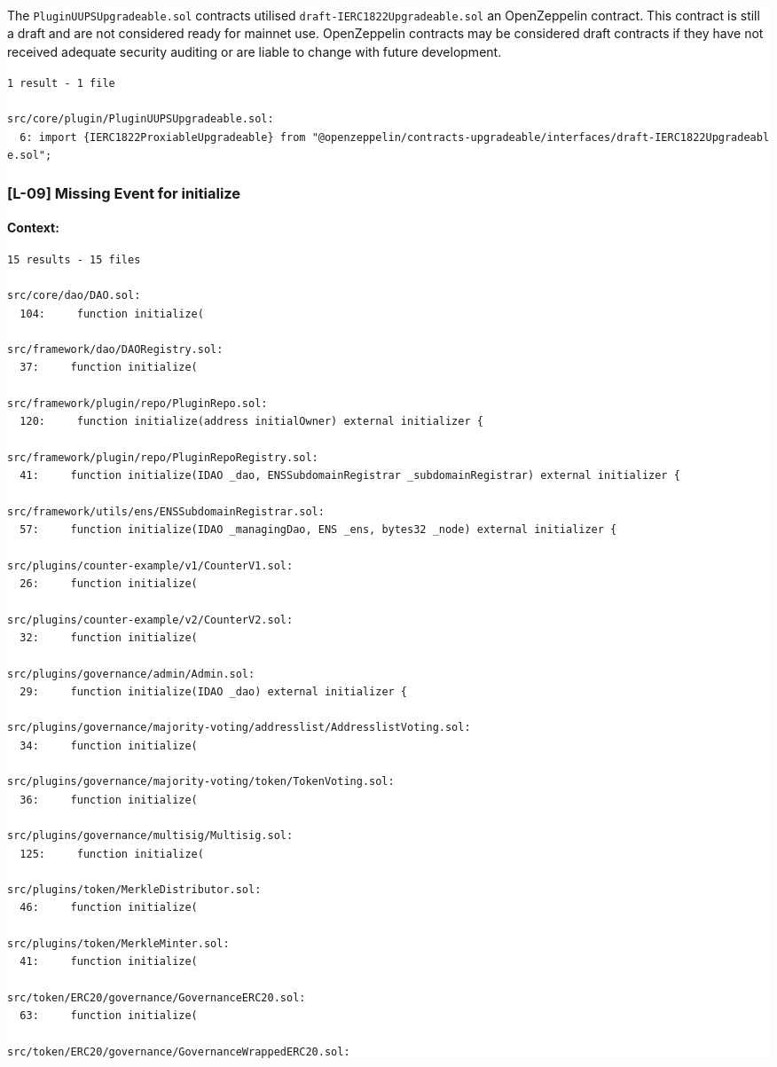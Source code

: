 The `PluginUUPSUpgradeable.sol` contracts utilised `draft-IERC1822Upgradeable.sol` an OpenZeppelin contract. This contract is still a draft and are not considered ready for mainnet use. OpenZeppelin contracts may be considered draft contracts if they have not received adequate security auditing or are liable to change with future development.


```solidity
1 result - 1 file

src/core/plugin/PluginUUPSUpgradeable.sol:
  6: import {IERC1822ProxiableUpgradeable} from "@openzeppelin/contracts-upgradeable/interfaces/draft-IERC1822Upgradeable.sol";

```

### [L-09] Missing Event for initialize

**Context:**
```solidity
15 results - 15 files

src/core/dao/DAO.sol:
  104:     function initialize(

src/framework/dao/DAORegistry.sol:
  37:     function initialize(

src/framework/plugin/repo/PluginRepo.sol:
  120:     function initialize(address initialOwner) external initializer {

src/framework/plugin/repo/PluginRepoRegistry.sol:
  41:     function initialize(IDAO _dao, ENSSubdomainRegistrar _subdomainRegistrar) external initializer {

src/framework/utils/ens/ENSSubdomainRegistrar.sol:
  57:     function initialize(IDAO _managingDao, ENS _ens, bytes32 _node) external initializer {

src/plugins/counter-example/v1/CounterV1.sol:
  26:     function initialize(

src/plugins/counter-example/v2/CounterV2.sol:
  32:     function initialize(

src/plugins/governance/admin/Admin.sol:
  29:     function initialize(IDAO _dao) external initializer {

src/plugins/governance/majority-voting/addresslist/AddresslistVoting.sol:
  34:     function initialize(

src/plugins/governance/majority-voting/token/TokenVoting.sol:
  36:     function initialize(

src/plugins/governance/multisig/Multisig.sol:
  125:     function initialize(

src/plugins/token/MerkleDistributor.sol:
  46:     function initialize(

src/plugins/token/MerkleMinter.sol:
  41:     function initialize(

src/token/ERC20/governance/GovernanceERC20.sol:
  63:     function initialize(

src/token/ERC20/governance/GovernanceWrappedERC20.sol:
```